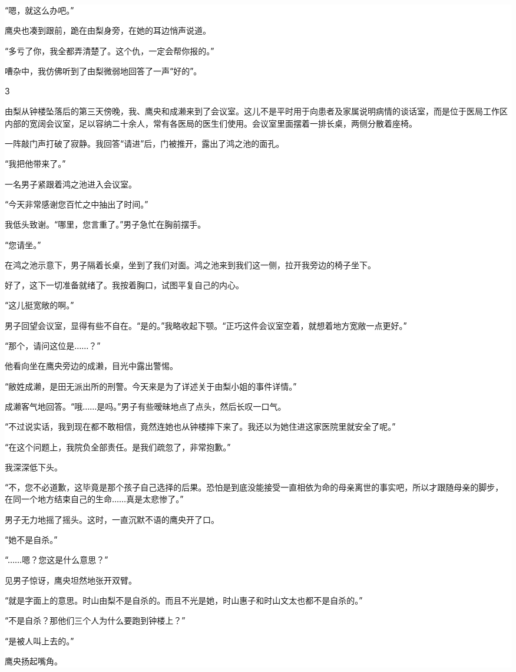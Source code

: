 “嗯，就这么办吧。”

鹰央也凑到跟前，跪在由梨身旁，在她的耳边悄声说道。

“多亏了你，我全都弄清楚了。这个仇，一定会帮你报的。”

嘈杂中，我仿佛听到了由梨微弱地回答了一声“好的”。

3

由梨从钟楼坠落后的第三天傍晚，我、鹰央和成濑来到了会议室。这儿不是平时用于向患者及家属说明病情的谈话室，而是位于医局工作区内部的宽阔会议室，足以容纳二十余人，常有各医局的医生们使用。会议室里面摆着一排长桌，两侧分散着座椅。

一阵敲门声打破了寂静。我回答“请进”后，门被推开，露出了鸿之池的面孔。

“我把他带来了。”

一名男子紧跟着鸿之池进入会议室。

“今天非常感谢您百忙之中抽出了时间。”

我低头致谢。“哪里，您言重了。”男子急忙在胸前摆手。

“您请坐。”

在鸿之池示意下，男子隔着长桌，坐到了我们对面。鸿之池来到我们这一侧，拉开我旁边的椅子坐下。

好了，这下一切准备就绪了。我按着胸口，试图平复自己的内心。

“这儿挺宽敞的啊。”

男子回望会议室，显得有些不自在。“是的。”我略收起下颚。“正巧这件会议室空着，就想着地方宽敞一点更好。”

“那个，请问这位是……？”

他看向坐在鹰央旁边的成濑，目光中露出警惕。

“敝姓成濑，是田无派出所的刑警。今天来是为了详述关于由梨小姐的事件详情。”

成濑客气地回答。“哦……是吗。”男子有些暧昧地点了点头，然后长叹一口气。

“不过说实话，我到现在都不敢相信，竟然连她也从钟楼摔下来了。我还以为她住进这家医院里就安全了呢。”

“在这个问题上，我院负全部责任。是我们疏忽了，非常抱歉。”

我深深低下头。

“不，您不必道歉，这毕竟是那个孩子自己选择的后果。恐怕是到底没能接受一直相依为命的母亲离世的事实吧，所以才跟随母亲的脚步，在同一个地方结束自己的生命……真是太悲惨了。”

男子无力地摇了摇头。这时，一直沉默不语的鹰央开了口。

“她不是自杀。”

“……嗯？您这是什么意思？”

见男子惊讶，鹰央坦然地张开双臂。

“就是字面上的意思。时山由梨不是自杀的。而且不光是她，时山惠子和时山文太也都不是自杀的。”

“不是自杀？那他们三个人为什么要跑到钟楼上？”

“是被人叫上去的。”

鹰央扬起嘴角。
